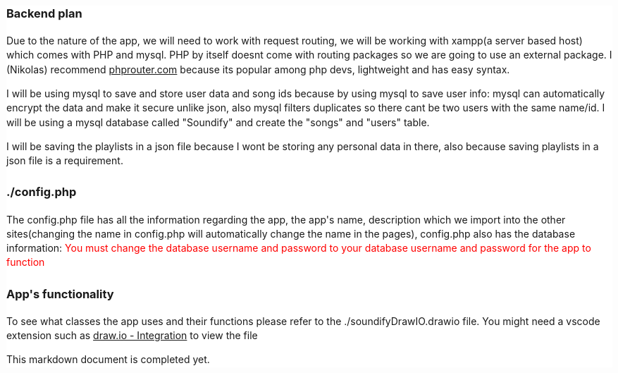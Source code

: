 ### Backend plan
<div class="section">
    <p>
        Due to the nature of the app, we will need to work with request routing, we will be working with xampp(a server based host) which comes with PHP and mysql. PHP by itself doesnt come with routing packages so we are going to use an external package. I (Nikolas) recommend <a href="https://phprouter.com">phprouter.com</a> because its popular among php devs, lightweight and has easy syntax.
    </p>
    <p>
        I will be using mysql to save and store user data and song ids because by using mysql to save user info: mysql can automatically encrypt the data and make it secure unlike json, also mysql filters duplicates so there cant be two users with the same name/id. I will be using a mysql database called "Soundify" and create the "songs" and "users" table. 
        <p>
        I will be saving the playlists in a json file because I wont be storing any personal data in there, also because saving playlists in a json file is a requirement.
        </p>
        <h3> ./config.php </h3>
        The config.php file has all the information regarding the app, the app's name, description which we import into the other sites(changing the name in config.php will automatically change the name in the pages), config.php also has the database information: <span style="color:red;">You must change the database username and password to your database username and password for the app to function</span>
    </p>
    <h3>App's functionality</h3>
    <p>To see what classes the app uses and their functions please refer to the ./soundifyDrawIO.drawio file. You might need a vscode extension such as <a href="https://marketplace.visualstudio.com/items?itemName=hediet.vscode-drawio">draw.io - Integration</a> to view the file</p>
</div>
This markdown document is completed yet.
